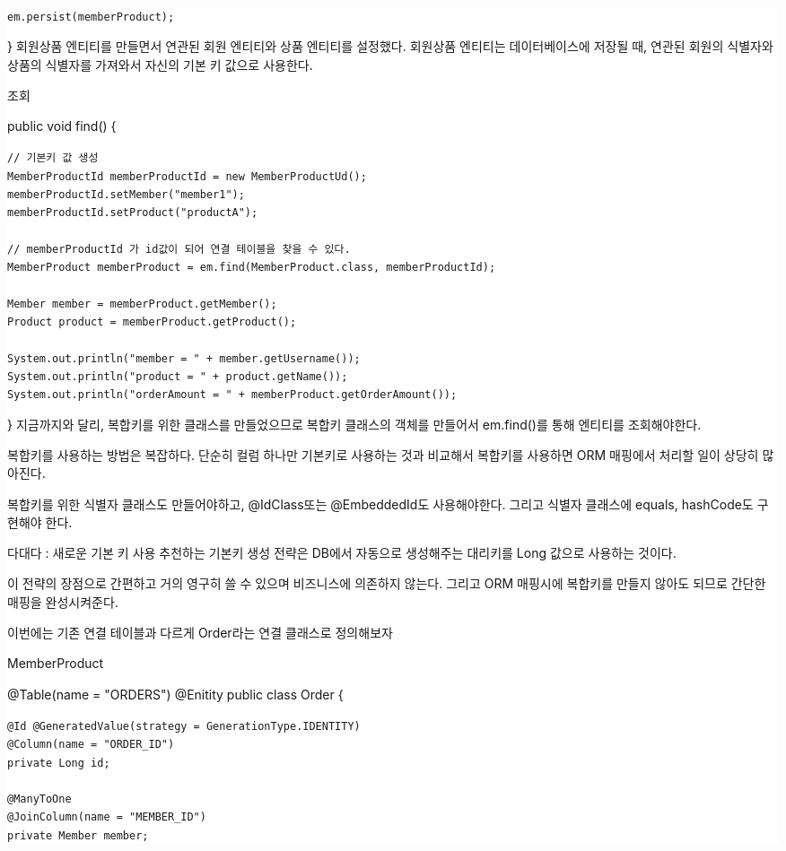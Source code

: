     em.persist(memberProduct);
}
회원상품 엔티티를 만들면서 연관된 회원 엔티티와 상품 엔티티를 설정했다.
회원상품 엔티티는 데이터베이스에 저장될 때,
연관된 회원의 식별자와 상품의 식별자를 가져와서 자신의 기본 키 값으로 사용한다.

조회

public void find() {

    // 기본키 값 생성
    MemberProductId memberProductId = new MemberProductUd();
    memberProductId.setMember("member1");
    memberProductId.setProduct("productA");

    // memberProductId 가 id값이 되어 연결 테이블을 찾을 수 있다.  
    MemberProduct memberProduct = em.find(MemberProduct.class, memberProductId);

    Member member = memberProduct.getMember();
    Product product = memberProduct.getProduct();

    System.out.println("member = " + member.getUsername());
    System.out.println("product = " + product.getName());
    System.out.println("orderAmount = " + memberProduct.getOrderAmount());
}
지금까지와 달리, 복합키를 위한 클래스를 만들었으므로
복합키 클래스의 객체를 만들어서 em.find()를 통해 엔티티를 조회해야한다.

복합키를 사용하는 방법은 복잡하다.
단순히 컬럼 하나만 기본키로 사용하는 것과 비교해서
복합키를 사용하면 ORM 매핑에서 처리할 일이 상당히 많아진다.

복합키를 위한 식별자 클래스도 만들어야하고,
@IdClass또는 @EmbeddedId도 사용해야한다.
그리고 식별자 클래스에 equals, hashCode도 구현해야 한다.

다대다 : 새로운 기본 키 사용
추천하는 기본키 생성 전략은
DB에서 자동으로 생성해주는 대리키를 Long 값으로 사용하는 것이다.

이 전략의 장점으로 간편하고 거의 영구히 쓸 수 있으며 비즈니스에 의존하지 않는다.
그리고 ORM 매핑시에 복합키를 만들지 않아도 되므로 간단한 매핑을 완성시켜준다.

이번에는 기존 연결 테이블과 다르게 Order라는 연결 클래스로 정의해보자

MemberProduct

@Table(name = "ORDERS")
@Enitity
public class Order {

    @Id @GeneratedValue(strategy = GenerationType.IDENTITY)
    @Column(name = "ORDER_ID")
    private Long id;

    @ManyToOne
    @JoinColumn(name = "MEMBER_ID")
    private Member member;
